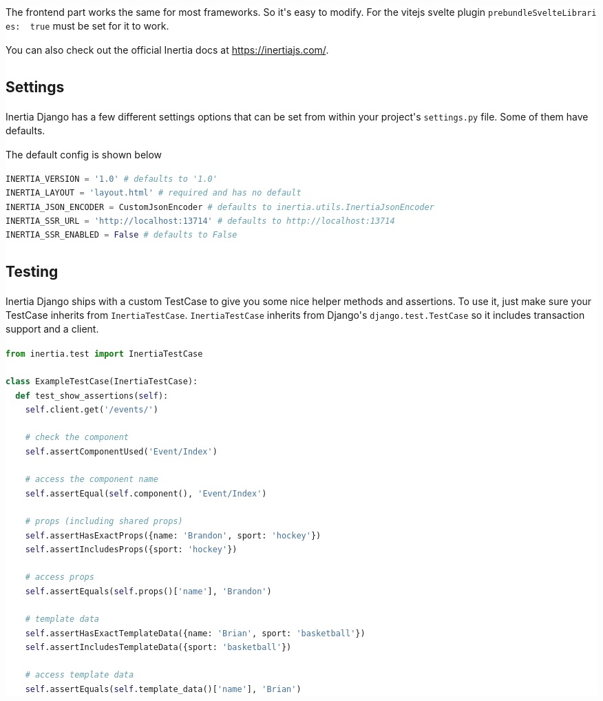The frontend part works the same for most frameworks. So it's easy to modify.
For the vitejs svelte plugin `prebundleSvelteLibraries:  true` must be set for it to work.

You can also check out the official Inertia docs at https://inertiajs.com/. 

## Settings

Inertia Django has a few different settings options that can be set from within your project's `settings.py` file. Some of them have defaults.

The default config is shown below

```python
INERTIA_VERSION = '1.0' # defaults to '1.0'
INERTIA_LAYOUT = 'layout.html' # required and has no default
INERTIA_JSON_ENCODER = CustomJsonEncoder # defaults to inertia.utils.InertiaJsonEncoder
INERTIA_SSR_URL = 'http://localhost:13714' # defaults to http://localhost:13714
INERTIA_SSR_ENABLED = False # defaults to False
```

## Testing

Inertia Django ships with a custom TestCase to give you some nice helper methods and assertions.
To use it, just make sure your TestCase inherits from `InertiaTestCase`. `InertiaTestCase` inherits from Django's `django.test.TestCase` so it includes transaction support and a client.

```python
from inertia.test import InertiaTestCase

class ExampleTestCase(InertiaTestCase):
  def test_show_assertions(self):
    self.client.get('/events/')

    # check the component
    self.assertComponentUsed('Event/Index')
    
    # access the component name
    self.assertEqual(self.component(), 'Event/Index')
    
    # props (including shared props)
    self.assertHasExactProps({name: 'Brandon', sport: 'hockey'})
    self.assertIncludesProps({sport: 'hockey'})
    
    # access props
    self.assertEquals(self.props()['name'], 'Brandon')
    
    # template data
    self.assertHasExactTemplateData({name: 'Brian', sport: 'basketball'})
    self.assertIncludesTemplateData({sport: 'basketball'})
    
    # access template data 
    self.assertEquals(self.template_data()['name'], 'Brian')
```
